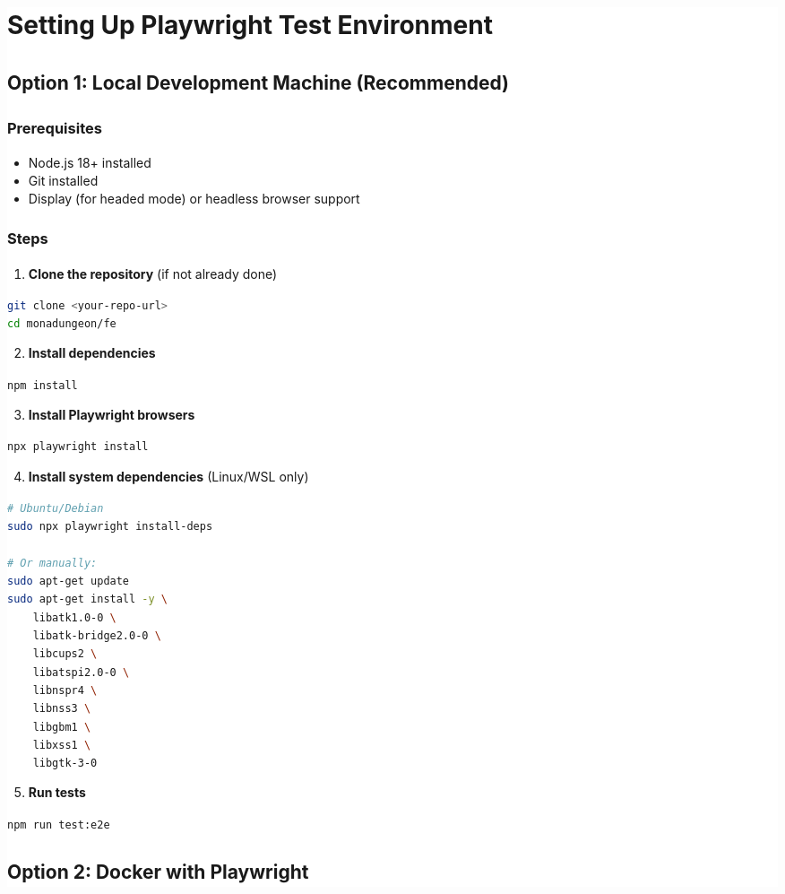 # Setting Up Playwright Test Environment

## Option 1: Local Development Machine (Recommended)

### Prerequisites
- Node.js 18+ installed
- Git installed
- Display (for headed mode) or headless browser support

### Steps

1. **Clone the repository** (if not already done)
```bash
git clone <your-repo-url>
cd monadungeon/fe
```

2. **Install dependencies**
```bash
npm install
```

3. **Install Playwright browsers**
```bash
npx playwright install
```

4. **Install system dependencies** (Linux/WSL only)
```bash
# Ubuntu/Debian
sudo npx playwright install-deps

# Or manually:
sudo apt-get update
sudo apt-get install -y \
    libatk1.0-0 \
    libatk-bridge2.0-0 \
    libcups2 \
    libatspi2.0-0 \
    libnspr4 \
    libnss3 \
    libgbm1 \
    libxss1 \
    libgtk-3-0
```

5. **Run tests**
```bash
npm run test:e2e
```

## Option 2: Docker with Playwright
